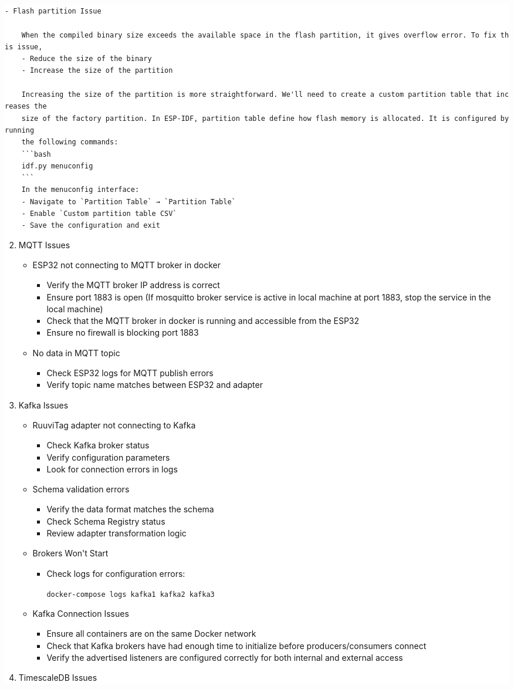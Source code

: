     - Flash partition Issue

        When the compiled binary size exceeds the available space in the flash partition, it gives overflow error. To fix this issue,
        - Reduce the size of the binary
        - Increase the size of the partition

        Increasing the size of the partition is more straightforward. We'll need to create a custom partition table that increases the
        size of the factory partition. In ESP-IDF, partition table define how flash memory is allocated. It is configured by running
        the following commands:
        ```bash
        idf.py menuconfig
        ```
        In the menuconfig interface:
        - Navigate to `Partition Table` → `Partition Table`
        - Enable `Custom partition table CSV`
        - Save the configuration and exit

2. MQTT Issues

    - ESP32 not connecting to MQTT broker in docker
        - Verify the MQTT broker IP address is correct
        - Ensure port 1883 is open (If mosquitto broker service is active in local machine at port 1883, stop the service in the local machine)
        - Check that the MQTT broker in docker is running and accessible from the ESP32
        - Ensure no firewall is blocking port 1883

    - No data in MQTT topic
        - Check ESP32 logs for MQTT publish errors
        - Verify topic name matches between ESP32 and adapter

3. Kafka Issues

    - RuuviTag adapter not connecting to Kafka
        - Check Kafka broker status
        - Verify configuration parameters
        - Look for connection errors in logs

    - Schema validation errors
        - Verify the data format matches the schema
        - Check Schema Registry status
        - Review adapter transformation logic

    - Brokers Won't Start
        - Check logs for configuration errors:
            ```bash
            docker-compose logs kafka1 kafka2 kafka3
            ```
    - Kafka Connection Issues
        - Ensure all containers are on the same Docker network
        - Check that Kafka brokers have had enough time to initialize before producers/consumers connect
        - Verify the advertised listeners are configured correctly for both internal and external access

4. TimescaleDB Issues
